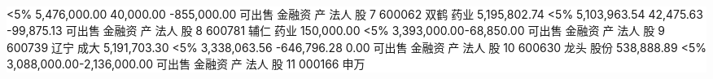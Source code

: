 <5%
5,476,000.00
40,000.00
-855,000.00
可出售
金融资
产
法人
股
7
600062
双鹤
药业
5,195,802.74
<5%
5,103,963.54
42,475.63
-99,875.13
可出售
金融资
产
法人
股
8
600781
辅仁
药业
150,000.00
<5%
3,393,000.00-68,850.00
可出售
金融资
产
法人
股
9
600739
辽宁
成大
5,191,703.30
<5%
3,338,063.56
-646,796.28
0.00
可出售
金融资
产
法人
股
10
600630
龙头
股份
538,888.89
<5%
3,088,000.00-2,136,000.00
可出售
金融资
产
法人
股
11
000166
申万